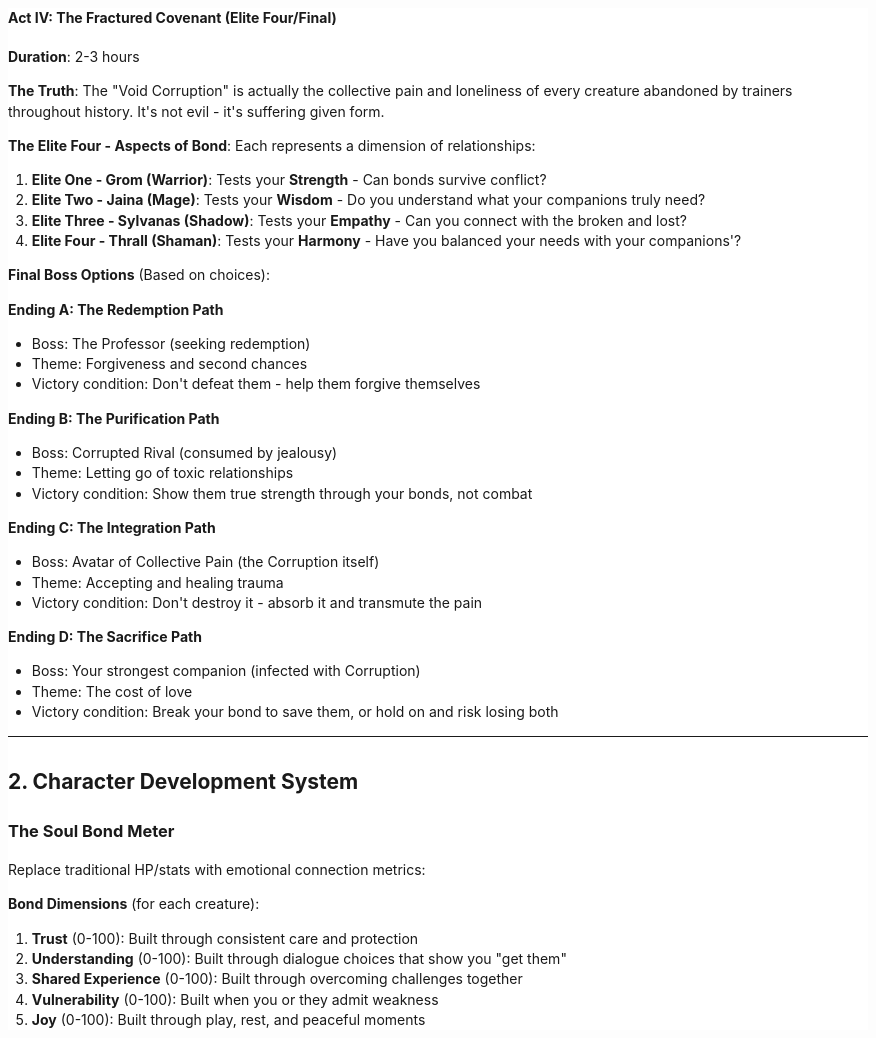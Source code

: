 #### Act IV: The Fractured Covenant (Elite Four/Final)
**Duration**: 2-3 hours

**The Truth**:
The "Void Corruption" is actually the collective pain and loneliness of every creature abandoned by trainers throughout history. It's not evil - it's suffering given form.

**The Elite Four - Aspects of Bond**:
Each represents a dimension of relationships:

1. **Elite One - Grom (Warrior)**: Tests your **Strength** - Can bonds survive conflict?
2. **Elite Two - Jaina (Mage)**: Tests your **Wisdom** - Do you understand what your companions truly need?
3. **Elite Three - Sylvanas (Shadow)**: Tests your **Empathy** - Can you connect with the broken and lost?
4. **Elite Four - Thrall (Shaman)**: Tests your **Harmony** - Have you balanced your needs with your companions'?

**Final Boss Options** (Based on choices):

**Ending A: The Redemption Path**
- Boss: The Professor (seeking redemption)
- Theme: Forgiveness and second chances
- Victory condition: Don't defeat them - help them forgive themselves

**Ending B: The Purification Path**
- Boss: Corrupted Rival (consumed by jealousy)
- Theme: Letting go of toxic relationships
- Victory condition: Show them true strength through your bonds, not combat

**Ending C: The Integration Path**
- Boss: Avatar of Collective Pain (the Corruption itself)
- Theme: Accepting and healing trauma
- Victory condition: Don't destroy it - absorb it and transmute the pain

**Ending D: The Sacrifice Path**
- Boss: Your strongest companion (infected with Corruption)
- Theme: The cost of love
- Victory condition: Break your bond to save them, or hold on and risk losing both

---

## 2. Character Development System

### **The Soul Bond Meter**

Replace traditional HP/stats with emotional connection metrics:

**Bond Dimensions** (for each creature):
1. **Trust** (0-100): Built through consistent care and protection
2. **Understanding** (0-100): Built through dialogue choices that show you "get them"
3. **Shared Experience** (0-100): Built through overcoming challenges together
4. **Vulnerability** (0-100): Built when you or they admit weakness
5. **Joy** (0-100): Built through play, rest, and peaceful moments
